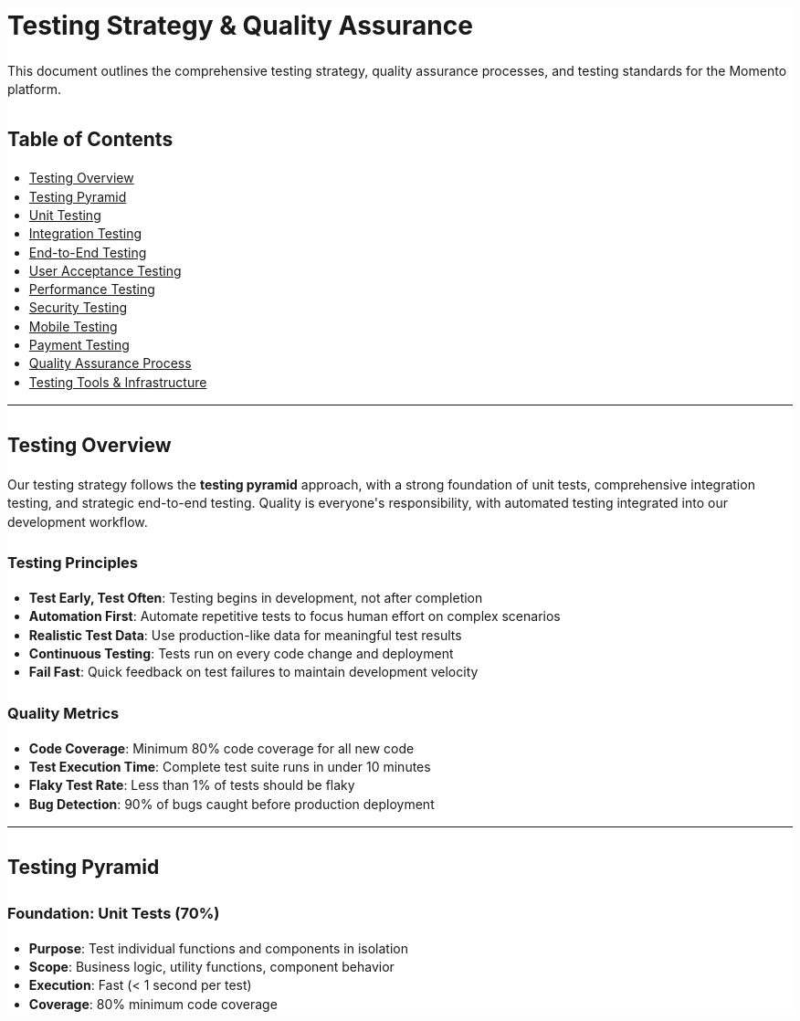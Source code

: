 # Testing Strategy & Quality Assurance

This document outlines the comprehensive testing strategy, quality assurance processes, and testing standards for the Momento platform.

## Table of Contents

- [Testing Overview](#testing-overview)
- [Testing Pyramid](#testing-pyramid)
- [Unit Testing](#unit-testing)
- [Integration Testing](#integration-testing)
- [End-to-End Testing](#end-to-end-testing)
- [User Acceptance Testing](#user-acceptance-testing)
- [Performance Testing](#performance-testing)
- [Security Testing](#security-testing)
- [Mobile Testing](#mobile-testing)
- [Payment Testing](#payment-testing)
- [Quality Assurance Process](#quality-assurance-process)
- [Testing Tools & Infrastructure](#testing-tools--infrastructure)

---

## Testing Overview

Our testing strategy follows the **testing pyramid** approach, with a strong foundation of unit tests, comprehensive integration testing, and strategic end-to-end testing. Quality is everyone's responsibility, with automated testing integrated into our development workflow.

### Testing Principles

- **Test Early, Test Often**: Testing begins in development, not after completion
- **Automation First**: Automate repetitive tests to focus human effort on complex scenarios
- **Realistic Test Data**: Use production-like data for meaningful test results
- **Continuous Testing**: Tests run on every code change and deployment
- **Fail Fast**: Quick feedback on test failures to maintain development velocity

### Quality Metrics

- **Code Coverage**: Minimum 80% code coverage for all new code
- **Test Execution Time**: Complete test suite runs in under 10 minutes
- **Flaky Test Rate**: Less than 1% of tests should be flaky
- **Bug Detection**: 90% of bugs caught before production deployment

---

## Testing Pyramid

### Foundation: Unit Tests (70%)

- **Purpose**: Test individual functions and components in isolation
- **Scope**: Business logic, utility functions, component behavior
- **Execution**: Fast (< 1 second per test)
- **Coverage**: 80% minimum code coverage
